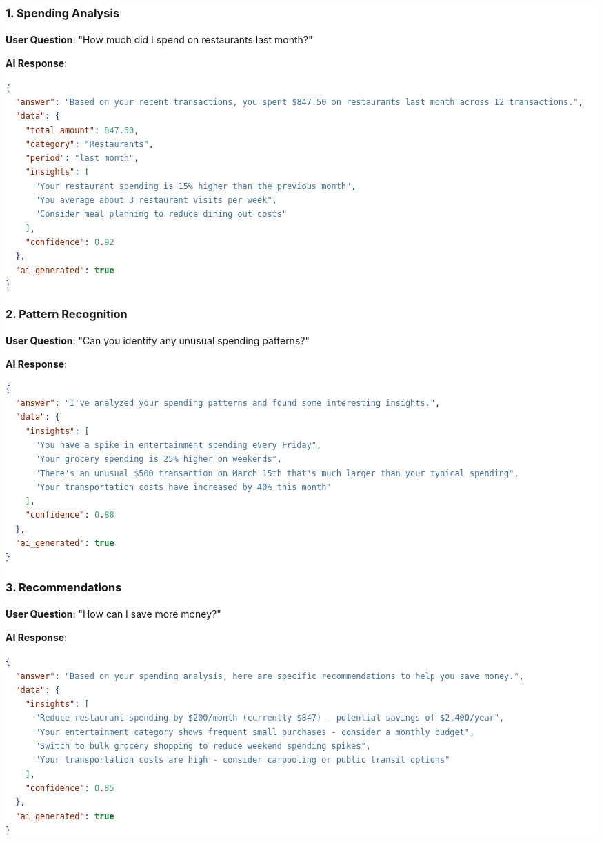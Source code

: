 ### 1. Spending Analysis
**User Question**: "How much did I spend on restaurants last month?"

**AI Response**:
```json
{
  "answer": "Based on your recent transactions, you spent $847.50 on restaurants last month across 12 transactions.",
  "data": {
    "total_amount": 847.50,
    "category": "Restaurants",
    "period": "last month",
    "insights": [
      "Your restaurant spending is 15% higher than the previous month",
      "You average about 3 restaurant visits per week",
      "Consider meal planning to reduce dining out costs"
    ],
    "confidence": 0.92
  },
  "ai_generated": true
}
```

### 2. Pattern Recognition
**User Question**: "Can you identify any unusual spending patterns?"

**AI Response**:
```json
{
  "answer": "I've analyzed your spending patterns and found some interesting insights.",
  "data": {
    "insights": [
      "You have a spike in entertainment spending every Friday",
      "Your grocery spending is 25% higher on weekends",
      "There's an unusual $500 transaction on March 15th that's much larger than your typical spending",
      "Your transportation costs have increased by 40% this month"
    ],
    "confidence": 0.88
  },
  "ai_generated": true
}
```

### 3. Recommendations
**User Question**: "How can I save more money?"

**AI Response**:
```json
{
  "answer": "Based on your spending analysis, here are specific recommendations to help you save money.",
  "data": {
    "insights": [
      "Reduce restaurant spending by $200/month (currently $847) - potential savings of $2,400/year",
      "Your entertainment category shows frequent small purchases - consider a monthly budget",
      "Switch to bulk grocery shopping to reduce weekend spending spikes",
      "Your transportation costs are high - consider carpooling or public transit options"
    ],
    "confidence": 0.85
  },
  "ai_generated": true
}
```